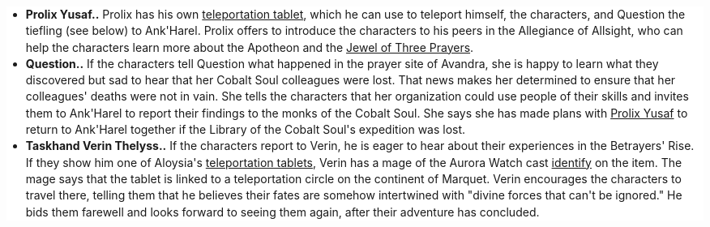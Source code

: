 - **Prolix Yusaf..** Prolix has his own [teleportation tablet](/3-Mechanics/CLI/items/teleportation-tablet-crcotn.md), which he can use to teleport himself, the characters, and Question the tiefling (see below) to Ank'Harel. Prolix offers to introduce the characters to his peers in the Allegiance of Allsight, who can help the characters learn more about the Apotheon and the [Jewel of Three Prayers](/3-Mechanics/CLI/items/jewel-of-three-prayers-crcotn.md).  
- **Question..** If the characters tell Question what happened in the prayer site of Avandra, she is happy to learn what they discovered but sad to hear that her Cobalt Soul colleagues were lost. That news makes her determined to ensure that her colleagues' deaths were not in vain. She tells the characters that her organization could use people of their skills and invites them to Ank'Harel to report their findings to the monks of the Cobalt Soul. She says she has made plans with [Prolix Yusaf](/3-Mechanics/CLI/bestiary/npc/prolix-yusaf-crcotn.md) to return to Ank'Harel together if the Library of the Cobalt Soul's expedition was lost.  
- **Taskhand Verin Thelyss..** If the characters report to Verin, he is eager to hear about their experiences in the Betrayers' Rise. If they show him one of Aloysia's [teleportation tablets](/3-Mechanics/CLI/items/teleportation-tablet-crcotn.md), Verin has a mage of the Aurora Watch cast [identify](/3-Mechanics/CLI/spells/identify.md) on the item. The mage says that the tablet is linked to a teleportation circle on the continent of Marquet. Verin encourages the characters to travel there, telling them that he believes their fates are somehow intertwined with "divine forces that can't be ignored." He bids them farewell and looks forward to seeing them again, after their adventure has concluded.
